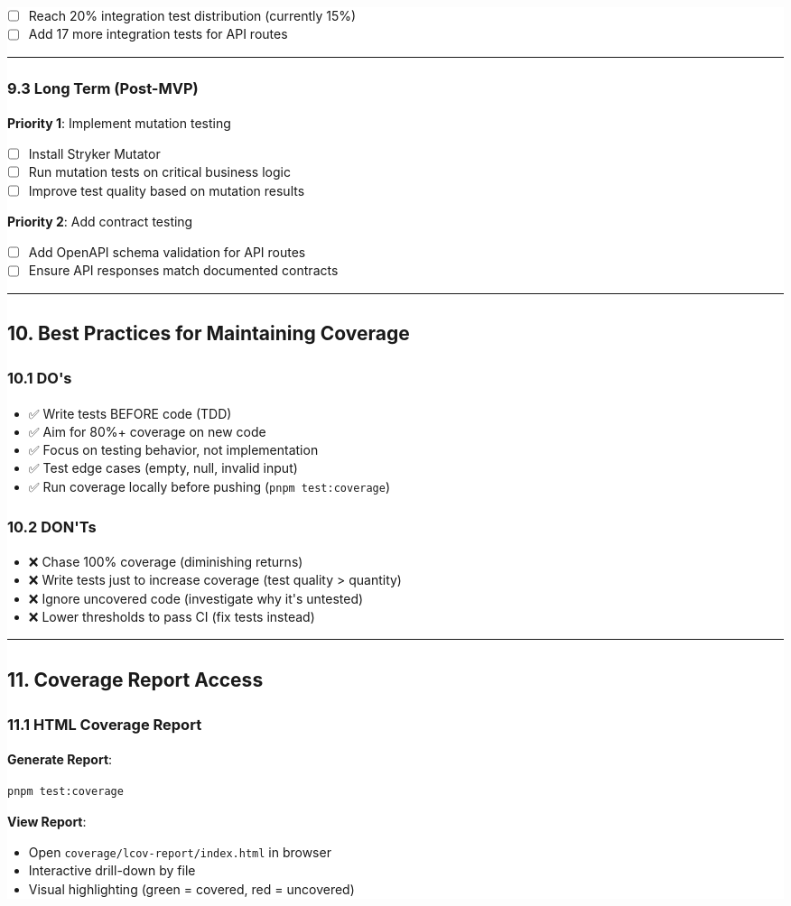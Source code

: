 - [ ] Reach 20% integration test distribution (currently 15%)
- [ ] Add 17 more integration tests for API routes

---

### 9.3 Long Term (Post-MVP)

**Priority 1**: Implement mutation testing

- [ ] Install Stryker Mutator
- [ ] Run mutation tests on critical business logic
- [ ] Improve test quality based on mutation results

**Priority 2**: Add contract testing

- [ ] Add OpenAPI schema validation for API routes
- [ ] Ensure API responses match documented contracts

---

## 10. Best Practices for Maintaining Coverage

### 10.1 DO's

- ✅ Write tests BEFORE code (TDD)
- ✅ Aim for 80%+ coverage on new code
- ✅ Focus on testing behavior, not implementation
- ✅ Test edge cases (empty, null, invalid input)
- ✅ Run coverage locally before pushing (`pnpm test:coverage`)

### 10.2 DON'Ts

- ❌ Chase 100% coverage (diminishing returns)
- ❌ Write tests just to increase coverage (test quality > quantity)
- ❌ Ignore uncovered code (investigate why it's untested)
- ❌ Lower thresholds to pass CI (fix tests instead)

---

## 11. Coverage Report Access

### 11.1 HTML Coverage Report

**Generate Report**:

```bash
pnpm test:coverage
```

**View Report**:

- Open `coverage/lcov-report/index.html` in browser
- Interactive drill-down by file
- Visual highlighting (green = covered, red = uncovered)
